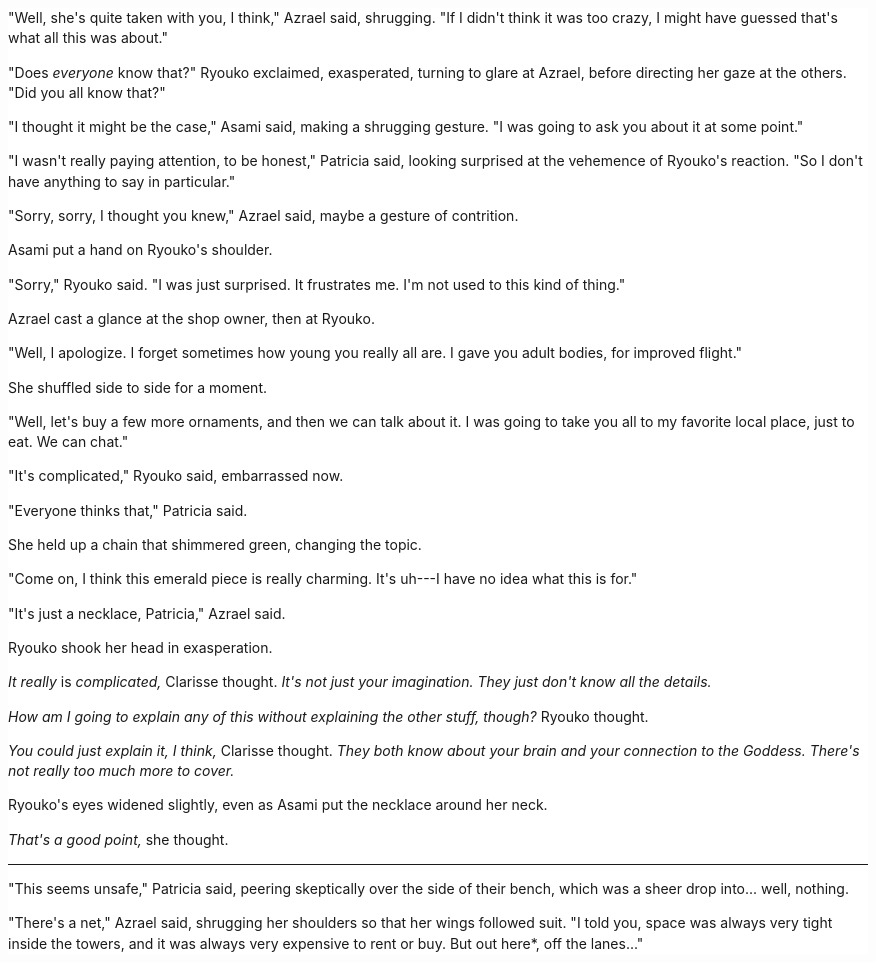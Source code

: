 \"Well, she\'s quite taken with you, I think,\" Azrael said, shrugging. "If I didn\'t think it was too crazy, I might have guessed that\'s what all this was about.\"

\"Does *everyone* know that?\" Ryouko exclaimed, exasperated, turning to glare at Azrael, before directing her gaze at the others. \"Did you all know that?\"

\"I thought it might be the case,\" Asami said, making a shrugging gesture. \"I was going to ask you about it at some point.\"

\"I wasn\'t really paying attention, to be honest,\" Patricia said, looking surprised at the vehemence of Ryouko\'s reaction. \"So I don\'t have anything to say in particular.\"

\"Sorry, sorry, I thought you knew,\" Azrael said, maybe a gesture of contrition.

Asami put a hand on Ryouko\'s shoulder.

\"Sorry,\" Ryouko said. \"I was just surprised. It frustrates me. I\'m not used to this kind of thing.\"

Azrael cast a glance at the shop owner, then at Ryouko.

\"Well, I apologize. I forget sometimes how young you really all are. I gave you adult bodies, for improved flight.\"

She shuffled side to side for a moment.

\"Well, let\'s buy a few more ornaments, and then we can talk about it. I was going to take you all to my favorite local place, just to eat. We can chat.\"

\"It\'s complicated,\" Ryouko said, embarrassed now.

\"Everyone thinks that,\" Patricia said.

She held up a chain that shimmered green, changing the topic.

\"Come on, I think this emerald piece is really charming. It\'s uh---I have no idea what this is for.\"

\"It\'s just a necklace, Patricia,\" Azrael said.

Ryouko shook her head in exasperation.

*It really* is *complicated,* Clarisse thought. *It\'s not just your imagination. They just don\'t know all the details.*

*How am I going to explain any of this without explaining the other stuff, though?* Ryouko thought.

*You could just explain it, I think,* Clarisse thought. *They both know about your brain and your connection to the Goddess. There\'s not really too much more to cover.*

Ryouko\'s eyes widened slightly, even as Asami put the necklace around her neck.

*That\'s a good point,* she thought.

------------------------------------------------------------------------

\"This seems unsafe,\" Patricia said, peering skeptically over the side of their bench, which was a sheer drop into... well, nothing.

\"There\'s a net,\" Azrael said, shrugging her shoulders so that her wings followed suit. \"I told you, space was always very tight inside the towers, and it was always very expensive to rent or buy. But out here*, off the lanes...\"
